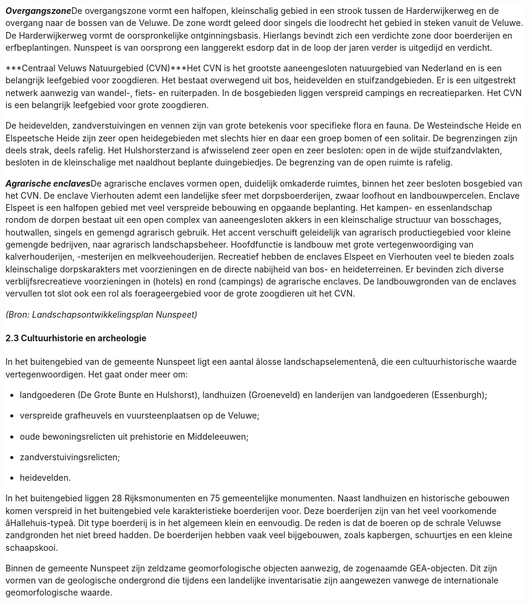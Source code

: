***Overgangszone***De overgangszone vormt een halfopen, kleinschalig gebied in een strook tussen de Harderwijkerweg en de overgang naar de bossen van de Veluwe. De zone wordt geleed door singels die loodrecht het gebied in steken vanuit de Veluwe. De Harderwijkerweg vormt de oorspronkelijke ontginningsbasis. Hierlangs bevindt zich een verdichte zone door boerderijen en erfbeplantingen. Nunspeet is van oorsprong een langgerekt esdorp dat in de loop der jaren verder is uitgedijd en verdicht.

***Centraal Veluws Natuurgebied (CVN)***Het CVN is het grootste aaneengesloten natuurgebied van Nederland en is een belangrijk leefgebied voor zoogdieren. Het bestaat overwegend uit bos, heidevelden en stuifzandgebieden. Er is een uitgestrekt netwerk aanwezig van wandel\-, fiets\- en ruiterpaden. In de bosgebieden liggen verspreid campings en recreatieparken. Het CVN is een belangrijk leefgebied voor grote zoogdieren.

De heidevelden, zandverstuivingen en vennen zijn van grote betekenis voor specifieke flora en fauna. De Westeindsche Heide en Elspeetsche Heide zijn zeer open heidegebieden met slechts hier en daar een groep bomen of een solitair. De begrenzingen zijn deels strak, deels rafelig. Het Hulshorsterzand is afwisselend zeer open en zeer besloten: open in de wijde stuifzandvlakten, besloten in de kleinschalige met naaldhout beplante duingebiedjes. De begrenzing van de open ruimte is rafelig.

***Agrarische enclaves***De agrarische enclaves vormen open, duidelijk omkaderde ruimtes, binnen het zeer besloten bosgebied van het CVN. De enclave Vierhouten ademt een landelijke sfeer met dorpsboerderijen, zwaar loofhout en landbouwpercelen. Enclave Elspeet is een halfopen gebied met veel verspreide bebouwing en opgaande beplanting. Het kampen\- en essenlandschap rondom de dorpen bestaat uit een open complex van aaneengesloten akkers in een kleinschalige structuur van bosschages, houtwallen, singels en gemengd agrarisch gebruik. Het accent verschuift geleidelijk van agrarisch productiegebied voor kleine gemengde bedrijven, naar agrarisch landschapsbeheer. Hoofdfunctie is landbouw met grote vertegenwoordiging van kalverhouderijen, \-mesterijen en melkveehouderijen. Recreatief hebben de enclaves Elspeet en Vierhouten veel te bieden zoals kleinschalige dorpskarakters met voorzieningen en de directe nabijheid van bos\- en heideterreinen. Er bevinden zich diverse verblijfsrecreatieve voorzieningen in (hotels) en rond (campings) de agrarische enclaves. De landbouwgronden van de enclaves vervullen tot slot ook een rol als foerageergebied voor de grote zoogdieren uit het CVN.

*(Bron: Landschapsontwikkelingsplan Nunspeet)*

#### 2\.3 Cultuurhistorie en archeologie

In het buitengebied van de gemeente Nunspeet ligt een aantal âlosse landschapselementenâ, die een cultuurhistorische waarde vertegenwoordigen. Het gaat onder meer om:

* landgoederen (De Grote Bunte en Hulshorst), landhuizen (Groeneveld) en landerijen van landgoederen (Essenburgh);

* verspreide grafheuvels en vuursteenplaatsen op de Veluwe;

* oude bewoningsrelicten uit prehistorie en Middeleeuwen;

* zandverstuivingsrelicten;

* heidevelden.

In het buitengebied liggen 28 Rijksmonumenten en 75 gemeentelijke monumenten. Naast landhuizen en historische gebouwen komen verspreid in het buitengebied vele karakteristieke boerderijen voor. Deze boerderijen zijn van het veel voorkomende âHallehuis\-typeâ. Dit type boerderij is in het algemeen klein en eenvoudig. De reden is dat de boeren op de schrale Veluwse zandgronden het niet breed hadden. De boerderijen hebben vaak veel bijgebouwen, zoals kapbergen, schuurtjes en een kleine schaapskooi.

Binnen de gemeente Nunspeet zijn zeldzame geomorfologische objecten aanwezig, de zogenaamde GEA\-objecten. Dit zijn vormen van de geologische ondergrond die tijdens een landelijke inventarisatie zijn aangewezen vanwege de internationale geomorfologische waarde.
